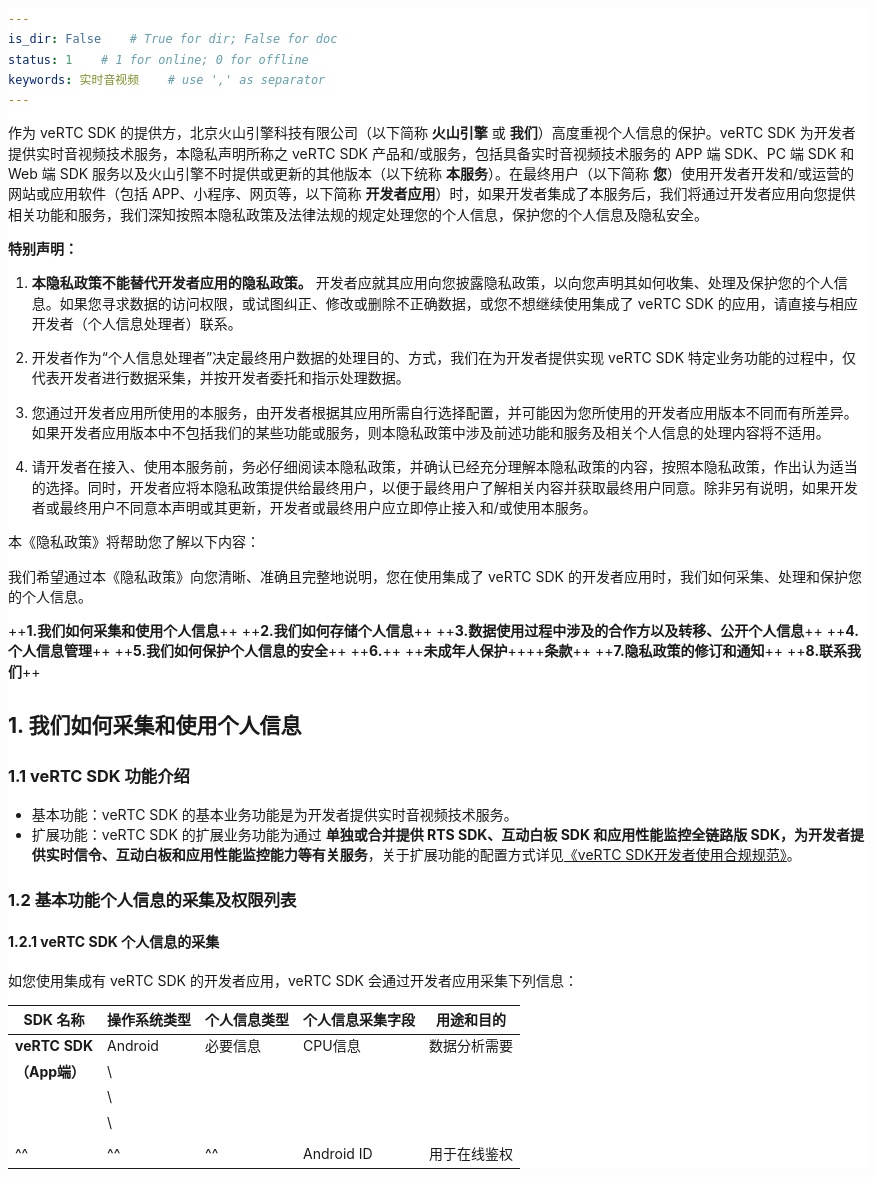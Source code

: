 ```yaml
---
is_dir: False    # True for dir; False for doc
status: 1    # 1 for online; 0 for offline
keywords: 实时音视频    # use ',' as separator
---
```


作为 veRTC SDK 的提供方，北京火山引擎科技有限公司（以下简称 **火山引擎** 或 **我们**）高度重视个人信息的保护。veRTC SDK 为开发者提供实时音视频技术服务，本隐私声明所称之 veRTC SDK 产品和/或服务，包括具备实时音视频技术服务的 APP 端 SDK、PC 端 SDK 和 Web 端 SDK 服务以及火山引擎不时提供或更新的其他版本（以下统称 **本服务**）。在最终用户（以下简称 **您**）使用开发者开发和/或运营的网站或应用软件（包括 APP、小程序、网页等，以下简称 **开发者应用**）时，如果开发者集成了本服务后，我们将通过开发者应用向您提供相关功能和服务，我们深知按照本隐私政策及法律法规的规定处理您的个人信息，保护您的个人信息及隐私安全。

**特别声明：** 

1. **本隐私政策不能替代开发者应用的隐私政策。** 开发者应就其应用向您披露隐私政策，以向您声明其如何收集、处理及保护您的个人信息。如果您寻求数据的访问权限，或试图纠正、修改或删除不正确数据，或您不想继续使用集成了 veRTC SDK 的应用，请直接与相应开发者（个人信息处理者）联系。
	
2. 开发者作为“个人信息处理者”决定最终用户数据的处理目的、方式，我们在为开发者提供实现 veRTC SDK 特定业务功能的过程中，仅代表开发者进行数据采集，并按开发者委托和指示处理数据。
	
3. 您通过开发者应用所使用的本服务，由开发者根据其应用所需自行选择配置，并可能因为您所使用的开发者应用版本不同而有所差异。如果开发者应用版本中不包括我们的某些功能或服务，则本隐私政策中涉及前述功能和服务及相关个人信息的处理内容将不适用。
	
4. 请开发者在接入、使用本服务前，务必仔细阅读本隐私政策，并确认已经充分理解本隐私政策的内容，按照本隐私政策，作出认为适当的选择。同时，开发者应将本隐私政策提供给最终用户，以便于最终用户了解相关内容并获取最终用户同意。除非另有说明，如果开发者或最终用户不同意本声明或其更新，开发者或最终用户应立即停止接入和/或使用本服务。
	

本《隐私政策》将帮助您了解以下内容：

我们希望通过本《隐私政策》向您清晰、准确且完整地说明，您在使用集成了 veRTC SDK 的开发者应用时，我们如何采集、处理和保护您的个人信息。

++**1.我们如何采集和使用个人信息**++
++**2.我们如何存储个人信息**++
++**3.数据使用过程中涉及的合作方以及转移、公开个人信息**++
++**4.个人信息管理**++
++**5.我们如何保护个人信息的安全**++
++**6.**++ ++**未成年人保护**++++**条款**++
++**7.隐私政策的修订和通知**++
++**8.联系我们**++

## 1. 我们如何采集和使用个人信息
	

### 1.1 veRTC SDK 功能介绍

- 基本功能：veRTC SDK 的基本业务功能是为开发者提供实时音视频技术服务。
- 扩展功能：veRTC SDK 的扩展业务功能为通过 **单独或合并提供 RTS SDK、互动白板 SDK 和应用性能监控全链路版 SDK，为开发者提供实时信令、互动白板和应用性能监控能力等有关服务**，关于扩展功能的配置方式详见[《veRTC SDK开发者使用合规规范》](https://www.volcengine.com/docs/6348/109879)。
	

### 1.2 基本功能个人信息的采集及权限列表

#### 1.2.1 veRTC SDK 个人信息的采集

如您使用集成有 veRTC SDK 的开发者应用，veRTC SDK 会通过开发者应用采集下列信息：

| SDK 名称 | 操作系统类型 | 个人信息类型 | 个人信息采集字段 | 用途和目的 |
| --- | --- | --- | --- | --- |
| **veRTC SDK** | Android | 必要信息 | CPU信息 | 数据分析需要 |\
| **（App端）** |\
||\
||\
||
| ^^ | ^^ | ^^ | Android ID | 用于在线鉴权 |